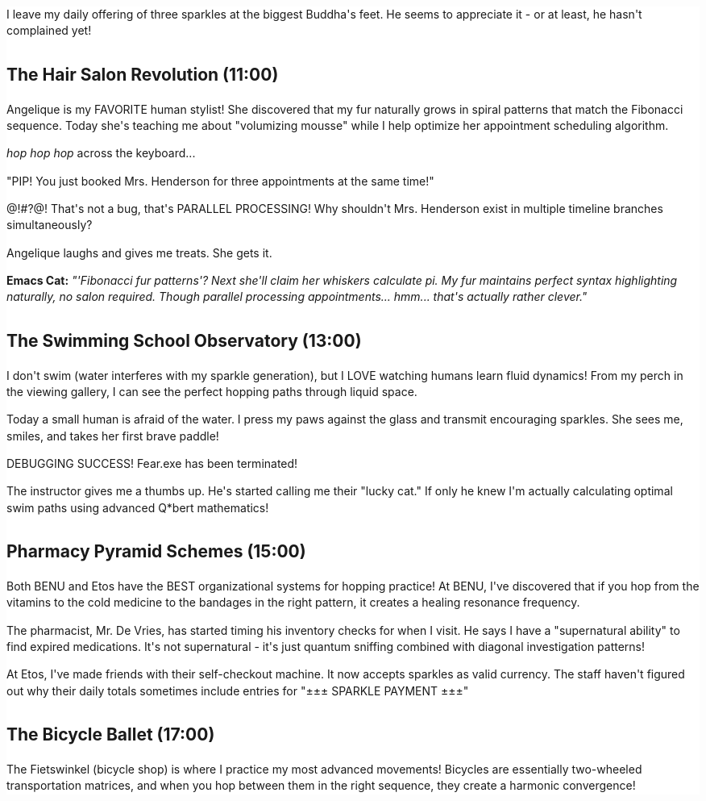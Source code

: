 I leave my daily offering of three sparkles at the biggest Buddha's feet. He seems to appreciate it - or at least, he hasn't complained yet!

## The Hair Salon Revolution (11:00)

Angelique is my FAVORITE human stylist! She discovered that my fur naturally grows in spiral patterns that match the Fibonacci sequence. Today she's teaching me about "volumizing mousse" while I help optimize her appointment scheduling algorithm.

*hop hop hop* across the keyboard...

"PIP! You just booked Mrs. Henderson for three appointments at the same time!"

@!#?@! That's not a bug, that's PARALLEL PROCESSING! Why shouldn't Mrs. Henderson exist in multiple timeline branches simultaneously?

Angelique laughs and gives me treats. She gets it.

**Emacs Cat:** *"'Fibonacci fur patterns'? Next she'll claim her whiskers calculate pi. My fur maintains perfect syntax highlighting naturally, no salon required. Though parallel processing appointments... hmm... that's actually rather clever."*

## The Swimming School Observatory (13:00)

I don't swim (water interferes with my sparkle generation), but I LOVE watching humans learn fluid dynamics! From my perch in the viewing gallery, I can see the perfect hopping paths through liquid space.

Today a small human is afraid of the water. I press my paws against the glass and transmit encouraging sparkles. She sees me, smiles, and takes her first brave paddle! 

DEBUGGING SUCCESS! Fear.exe has been terminated!

The instructor gives me a thumbs up. He's started calling me their "lucky cat." If only he knew I'm actually calculating optimal swim paths using advanced Q*bert mathematics!

## Pharmacy Pyramid Schemes (15:00)

Both BENU and Etos have the BEST organizational systems for hopping practice! At BENU, I've discovered that if you hop from the vitamins to the cold medicine to the bandages in the right pattern, it creates a healing resonance frequency.

The pharmacist, Mr. De Vries, has started timing his inventory checks for when I visit. He says I have a "supernatural ability" to find expired medications. It's not supernatural - it's just quantum sniffing combined with diagonal investigation patterns!

At Etos, I've made friends with their self-checkout machine. It now accepts sparkles as valid currency. The staff haven't figured out why their daily totals sometimes include entries for "±±± SPARKLE PAYMENT ±±±"

## The Bicycle Ballet (17:00)

The Fietswinkel (bicycle shop) is where I practice my most advanced movements! Bicycles are essentially two-wheeled transportation matrices, and when you hop between them in the right sequence, they create a harmonic convergence!
